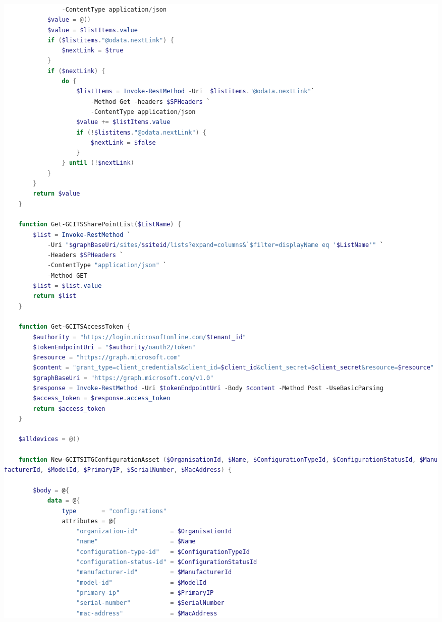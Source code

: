 ```powershell
                -ContentType application/json
            $value = @()
            $value = $listItems.value
            if ($listitems."@odata.nextLink") {
                $nextLink = $true
            }
            if ($nextLink) {
                do {
                    $listItems = Invoke-RestMethod -Uri  $listitems."@odata.nextLink"`
                        -Method Get -headers $SPHeaders `
                        -ContentType application/json
                    $value += $listItems.value
                    if (!$listitems."@odata.nextLink") {
                        $nextLink = $false
                    }
                } until (!$nextLink)
            }
        }
        return $value
    }

    function Get-GCITSSharePointList($ListName) {
        $list = Invoke-RestMethod `
            -Uri "$graphBaseUri/sites/$siteid/lists?expand=columns&`$filter=displayName eq '$ListName'" `
            -Headers $SPHeaders `
            -ContentType "application/json" `
            -Method GET
        $list = $list.value
        return $list
    }

    function Get-GCITSAccessToken {
        $authority = "https://login.microsoftonline.com/$tenant_id"
        $tokenEndpointUri = "$authority/oauth2/token"
        $resource = "https://graph.microsoft.com"
        $content = "grant_type=client_credentials&client_id=$client_id&client_secret=$client_secret&resource=$resource"
        $graphBaseUri = "https://graph.microsoft.com/v1.0"
        $response = Invoke-RestMethod -Uri $tokenEndpointUri -Body $content -Method Post -UseBasicParsing
        $access_token = $response.access_token
        return $access_token
    }

    $alldevices = @()

    function New-GCITSITGConfigurationAsset ($OrganisationId, $Name, $ConfigurationTypeId, $ConfigurationStatusId, $ManufacturerId, $ModelId, $PrimaryIP, $SerialNumber, $MacAddress) {

        $body = @{
            data = @{
                type       = "configurations"
                attributes = @{
                    "organization-id"         = $OrganisationId
                    "name"                    = $Name
                    "configuration-type-id"   = $ConfigurationTypeId
                    "configuration-status-id" = $ConfigurationStatusId
                    "manufacturer-id"         = $ManufacturerId
                    "model-id"                = $ModelId
                    "primary-ip"              = $PrimaryIP
                    "serial-number"           = $SerialNumber
                    "mac-address"             = $MacAddress
```
